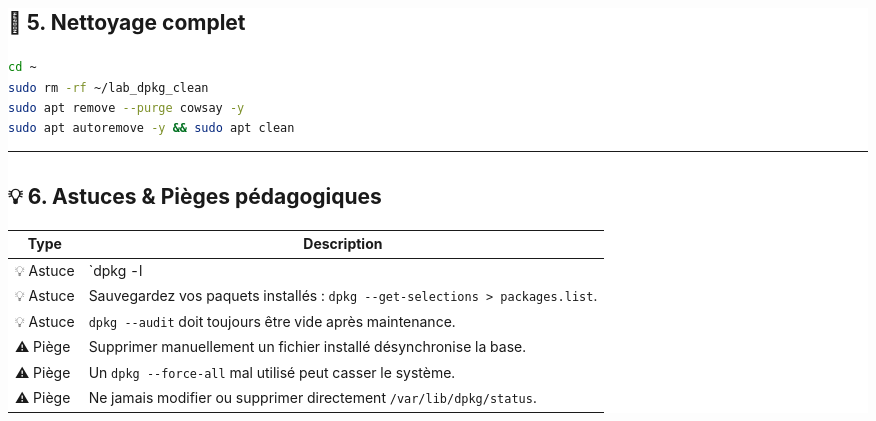 ## 🧹 5. Nettoyage complet

```bash
cd ~
sudo rm -rf ~/lab_dpkg_clean
sudo apt remove --purge cowsay -y
sudo apt autoremove -y && sudo apt clean
```

---

## 💡 6. Astuces & Pièges pédagogiques

| Type      | Description                                                                  |
| --------- | ---------------------------------------------------------------------------- |
| 💡 Astuce | `dpkg -l                                                                     |
| 💡 Astuce | Sauvegardez vos paquets installés : `dpkg --get-selections > packages.list`. |
| 💡 Astuce | `dpkg --audit` doit toujours être vide après maintenance.                    |
| ⚠️ Piège  | Supprimer manuellement un fichier installé désynchronise la base.            |
| ⚠️ Piège  | Un `dpkg --force-all` mal utilisé peut casser le système.                    |
| ⚠️ Piège  | Ne jamais modifier ou supprimer directement `/var/lib/dpkg/status`.          |


